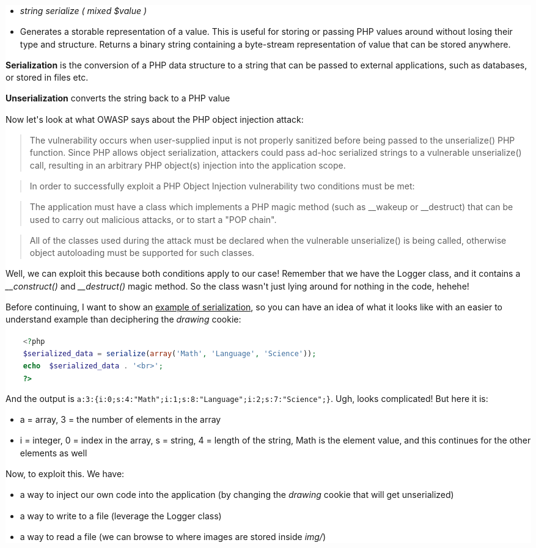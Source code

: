 * *string serialize ( mixed $value )*

* Generates a storable representation of a value. This is useful for storing or passing PHP values around without losing their type and structure. Returns a binary string containing a byte-stream representation of value that can be stored anywhere. 

**Serialization** is the conversion of a PHP data structure to a string that can be passed to external applications, such as databases, or stored in files etc. 

**Unserialization** converts the string back to a PHP value

Now let's look at what OWASP says about the PHP object injection attack:

> The vulnerability occurs when user-supplied input is not properly sanitized before being passed to the unserialize() PHP function. Since PHP 
> allows object serialization, attackers could pass ad-hoc serialized strings to a vulnerable unserialize() call, resulting in an arbitrary PHP 
> object(s) injection into the application scope.

> In order to successfully exploit a PHP Object Injection vulnerability two conditions must be met:

> The application must have a class which implements a PHP magic method (such as __wakeup or __destruct) that can be used to carry out malicious 
> attacks, or to start a "POP chain".

> All of the classes used during the attack must be declared when the vulnerable unserialize() is being called, otherwise object autoloading must be
> supported for such classes.

Well, we can exploit this because both conditions apply to our case! Remember that we have the Logger class,  and it contains a *__construct()* and *__destruct()* magic method. So the class wasn't just lying around for nothing in the code, hehehe!

Before continuing, I want to show an [example of serialization](http://www.w3resource.com/php/function-reference/serialize.php), so you can have an idea of what it looks like with an easier to understand example than deciphering the *drawing* cookie:

``` php
    <?php  
    $serialized_data = serialize(array('Math', 'Language', 'Science'));  
    echo  $serialized_data . '<br>';  
    ?>  
```

And the output is <code>a:3:{i:0;s:4:"Math";i:1;s:8:"Language";i:2;s:7:"Science";}</code>. Ugh, looks complicated! But here it is:

* a = array, 3 = the number of elements in the array 

* i = integer, 0 = index in the array, s = string, 4 = length of the string, Math is the element value, and this continues for the other elements as well

Now, to exploit this. We have:

* a way to inject our own code into the application (by changing the *drawing* cookie that will get unserialized)

* a way to write to a file (leverage the Logger class)

* a way to read a file (we can browse to where images are stored inside *img/*)
